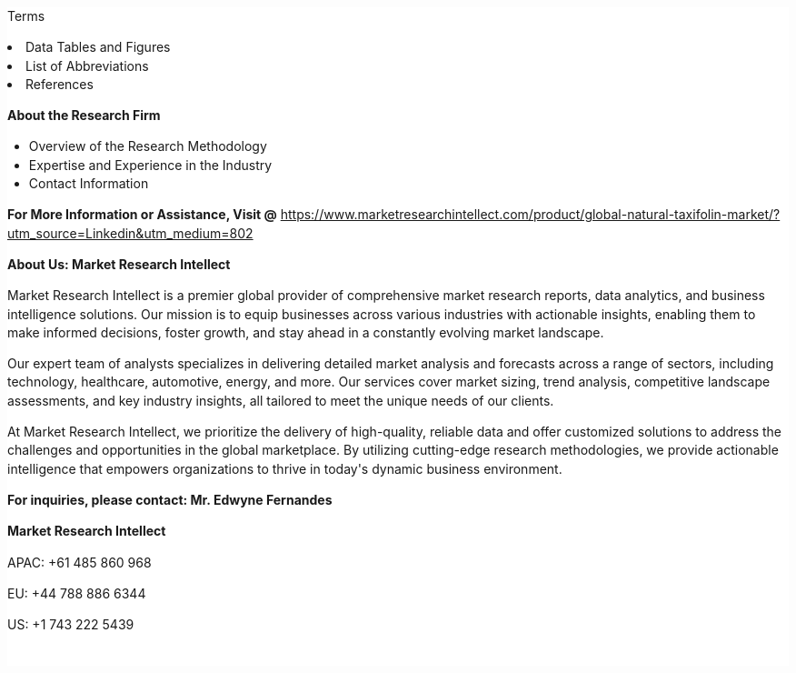 Terms</li><li>Data Tables and Figures</li><li>List of Abbreviations</li><li>References</li></ul><p><strong>About the Research Firm</strong></p><ul><li>Overview of the Research Methodology</li><li>Expertise and Experience in the Industry</li><li>Contact Information</li></ul></div><div class="article-main__content" data-test-id="publishing-text-block"><p><span class="font-[700]"><strong>For More Information or Assistance, Visit @</strong>&nbsp;<a href="https://www.marketresearchintellect.com/product/global-natural-taxifolin-market/?utm_source=Linkedin&utm_medium=802">https://www.marketresearchintellect.com/product/global-natural-taxifolin-market/?utm_source=Linkedin&utm_medium=802</a></span></p><p><strong>About Us: Market Research Intellect</strong></p><p>Market Research Intellect is a premier global provider of comprehensive market research reports, data analytics, and business intelligence solutions. Our mission is to equip businesses across various industries with actionable insights, enabling them to make informed decisions, foster growth, and stay ahead in a constantly evolving market landscape.</p><p>Our expert team of analysts specializes in delivering detailed market analysis and forecasts across a range of sectors, including technology, healthcare, automotive, energy, and more. Our services cover market sizing, trend analysis, competitive landscape assessments, and key industry insights, all tailored to meet the unique needs of our clients.</p><p>At Market Research Intellect, we prioritize the delivery of high-quality, reliable data and offer customized solutions to address the challenges and opportunities in the global marketplace. By utilizing cutting-edge research methodologies, we provide actionable intelligence that empowers organizations to thrive in today's dynamic business environment.</p><p><strong>For inquiries, please contact: Mr. Edwyne Fernandes</strong></p><p><strong>Market Research Intellect</strong></p><p>APAC: +61 485 860 968</p><p>EU: +44 788 886 6344</p><p>US: +1 743 222 5439</p></div><div class="article-main__content" data-test-id="publishing-text-block">&nbsp;</div>
